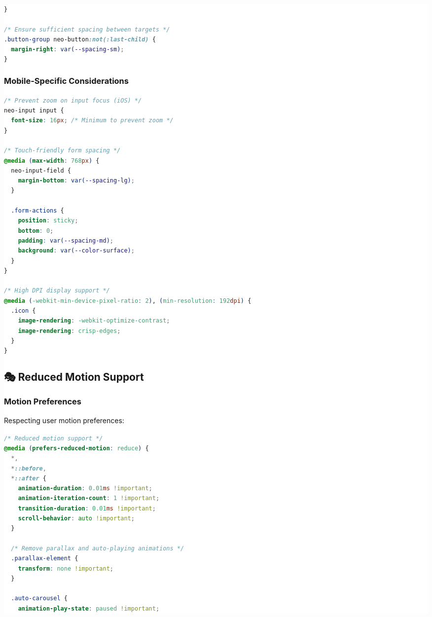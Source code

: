 ```css
}

/* Ensure sufficient spacing between targets */
.button-group neo-button:not(:last-child) {
  margin-right: var(--spacing-sm);
}
```

### Mobile-Specific Considerations

```css
/* Prevent zoom on input focus (iOS) */
neo-input input {
  font-size: 16px; /* Minimum to prevent zoom */
}

/* Touch-friendly form spacing */
@media (max-width: 768px) {
  neo-input-field {
    margin-bottom: var(--spacing-lg);
  }
  
  .form-actions {
    position: sticky;
    bottom: 0;
    padding: var(--spacing-md);
    background: var(--color-surface);
  }
}

/* High DPI display support */
@media (-webkit-min-device-pixel-ratio: 2), (min-resolution: 192dpi) {
  .icon {
    image-rendering: -webkit-optimize-contrast;
    image-rendering: crisp-edges;
  }
}
```

## 🎭 Reduced Motion Support

### Motion Preferences

Respecting user motion preferences:

```css
/* Reduced motion support */
@media (prefers-reduced-motion: reduce) {
  *,
  *::before,
  *::after {
    animation-duration: 0.01ms !important;
    animation-iteration-count: 1 !important;
    transition-duration: 0.01ms !important;
    scroll-behavior: auto !important;
  }
  
  /* Remove parallax and auto-playing animations */
  .parallax-element {
    transform: none !important;
  }
  
  .auto-carousel {
    animation-play-state: paused !important;
```